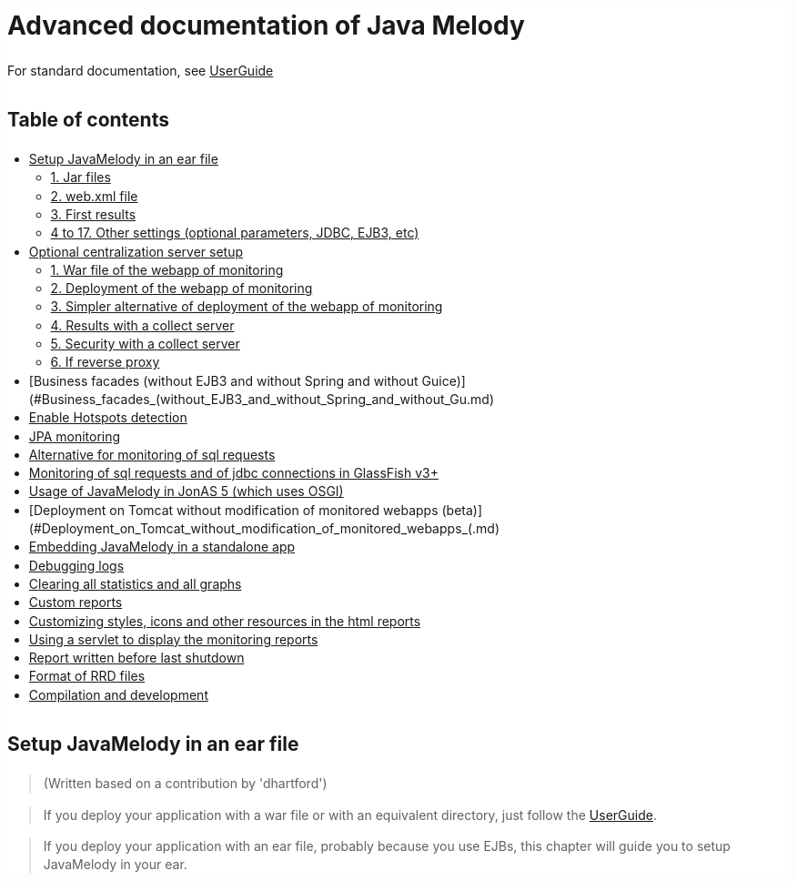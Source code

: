 # Advanced documentation of Java Melody #

For standard documentation, see [UserGuide](UserGuide.md)

## Table of contents ##

  * [Setup JavaMelody in an ear file](#Setup_in_an_ear_file.md)
    * [1. Jar files](#1._Jar_files.md)
    * [2. web.xml file](#2._web.xml_file.md)
    * [3. First results](#3._First_results.md)
    * [4 to 17. Other settings (optional parameters, JDBC, EJB3, etc)](#4_to_17._Other_settings_(optional_parameters,_JDBC,_EJB3,_etc).md)
  * [Optional centralization server setup](#Optional_centralization_server_setup.md)
    * [1. War file of the webapp of monitoring](#1._War_file_of_the_webapp_of_monitoring.md)
    * [2. Deployment of the webapp of monitoring](#2._Deployment_of_the_webapp_of_monitoring.md)
    * [3. Simpler alternative of deployment of the webapp of monitoring](#3._Simpler_alternative_of_deployment_of_the_webapp_of_monitoring.md)
    * [4. Results with a collect server](#4._Results_with_a_collect_server.md)
    * [5. Security with a collect server](#5._Security_with_a_collect_server.md)
    * [6. If reverse proxy](#6._If_reverse_proxy.md)
  * [Business facades (without EJB3 and without Spring and without Guice)](#Business_facades_(without_EJB3_and_without_Spring_and_without_Gu.md)
  * [Enable Hotspots detection](#Enable_Hotspots_detection.md)
  * [JPA monitoring](#JPA_monitoring.md)
  * [Alternative for monitoring of sql requests](#Alternative_for_monitoring_of_sql_requests.md)
  * [Monitoring of sql requests and of jdbc connections in GlassFish v3+](#Monitoring_of_sql_requests_and_of_jdbc_connections_in_v3+.md)
  * [Usage of JavaMelody in JonAS 5 (which uses OSGI)](#Usage_of_in_JonAS_5_(which_uses_OSGI).md)
  * [Deployment on Tomcat without modification of monitored webapps (beta)](#Deployment_on_Tomcat_without_modification_of_monitored_webapps_(.md)
  * [Embedding JavaMelody in a standalone app](#Embedding_in_a_standalone_app.md)
  * [Debugging logs](#Debugging_logs.md)
  * [Clearing all statistics and all graphs](#Clearing_all_statistics_and_all_graphs.md)
  * [Custom reports](#Custom_reports.md)
  * [Customizing styles, icons and other resources in the html reports](#Customizing_styles,_icons_and_other_resources_in_the_html_report.md)
  * [Using a servlet to display the monitoring reports](#Using_a_servlet_to_display_the_monitoring_reports.md)
  * [Report written before last shutdown](#Report_written_before_last_shutdown.md)
  * [Format of RRD files](#Format_of_RRD_files.md)
  * [Compilation and development](#Compilation_and_development.md)


## Setup JavaMelody in an ear file ##

> (Written based on a contribution by 'dhartford')

> If you deploy your application with a war file or with an equivalent directory, just follow the [UserGuide](UserGuide.md).

> If you deploy your application with an ear file, probably because you use EJBs, this chapter will guide you to setup JavaMelody in your ear.
